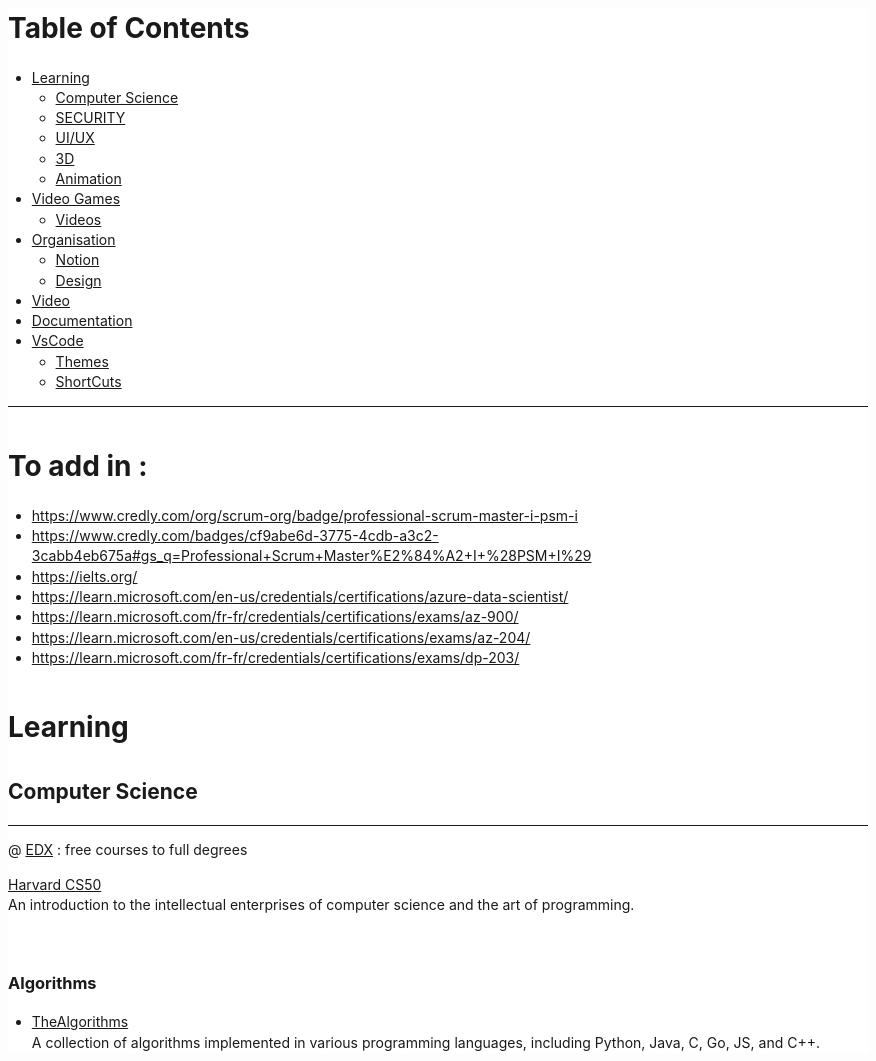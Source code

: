 # Table of Contents

- [Learning](#learning)
  - [Computer Science](#computer-science)
  - [SECURITY](#security)
  - [UI/UX](#uiux)
  - [3D](#3d)
  - [Animation](#animation)
- [Video Games](#video-games)
  - [Videos](#videos)
- [Organisation](#organisation)
  - [Notion](#notion)
  - [Design](#design)
- [Video](#video)
- [Documentation](#documentation)
- [VsCode](#vscode)
  - [Themes](#themes)
  - [ShortCuts](#shortcuts)

---

# To add in :
- https://www.credly.com/org/scrum-org/badge/professional-scrum-master-i-psm-i
- https://www.credly.com/badges/cf9abe6d-3775-4cdb-a3c2-3cabb4eb675a#gs_q=Professional+Scrum+Master%E2%84%A2+I+%28PSM+I%29
- https://ielts.org/
- https://learn.microsoft.com/en-us/credentials/certifications/azure-data-scientist/
- https://learn.microsoft.com/fr-fr/credentials/certifications/exams/az-900/
- https://learn.microsoft.com/en-us/credentials/certifications/exams/az-204/
- https://learn.microsoft.com/fr-fr/credentials/certifications/exams/dp-203/


# Learning

## Computer Science
---

@ 
[EDX](https://www.edx.org/search?q=Computer+Science) : free courses to full degrees 

[Harvard CS50](https://cs50.harvard.edu/) <br>
An introduction to the intellectual enterprises of computer science and the art of programming.

<br>

### Algorithms


- [TheAlgorithms](https://github.com/TheAlgorithms) <br>
A collection of algorithms implemented in various programming languages, including Python, Java, C, Go, JS, and C++.
